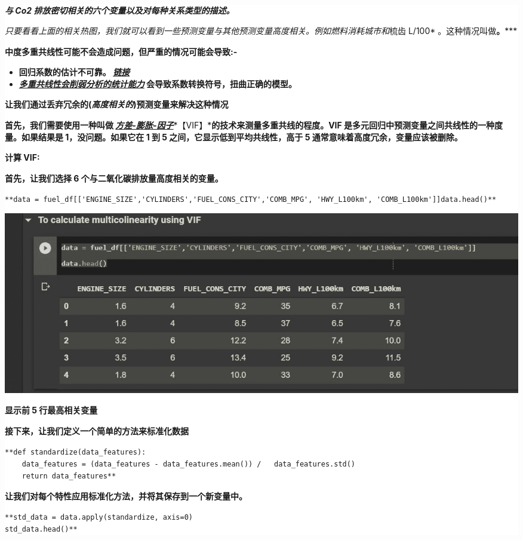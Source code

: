 ***与 Co2 排放密切相关的六个变量以及对每种关系类型的描述。***

***只要看看上面的相关热图，我们就可以看到一些预测变量与其他预测变量高度相关。例如*燃料消耗城市*和*梳齿 L/100* 。这种情况叫做[](https://stattrek.com/multiple-regression/multicollinearity.aspx)****。*******

**中度多重共线性可能不会造成问题，但严重的情况可能会导致:-**

*   **回归系数的估计不可靠。 [***链接***](https://stattrek.com/multiple-regression/multicollinearity.aspx)**
*   **[***多重共线性会削弱分析的统计能力***](https://blog.minitab.com/blog/adventures-in-statistics-2/what-are-the-effects-of-multicollinearity-and-when-can-i-ignore-them) 会导致系数转换符号，扭曲正确的模型。**

**让我们通过丢弃冗余的(*高度相关的*)预测变量来解决这种情况**

**首先，我们需要使用一种叫做 [***方差-膨胀-因子***](https://etav.github.io/python/vif_factor_python.html)***【VIF】***的技术来测量多重共线的程度。VIF 是多元回归中预测变量之间共线性的一种度量。如果结果是 1，没问题。如果它在 1 到 5 之间，它显示低到平均共线性，高于 5 通常意味着高度冗余，变量应该被删除。**

****计算 VIF:****

**首先，让我们选择 6 个与二氧化碳排放量高度相关的变量。**

```
**data = fuel_df[['ENGINE_SIZE','CYLINDERS','FUEL_CONS_CITY','COMB_MPG', 'HWY_L100km', 'COMB_L100km']]data.head()**
```

**![](img/ab21f010024ee1304556eb06c529ddec.png)**

**显示前 5 行最高相关变量**

**接下来，让我们定义一个简单的方法来标准化数据**

```
**def standardize(data_features):
    data_features = (data_features - data_features.mean()) /   data_features.std()
    return data_features**
```

**让我们对每个特性应用标准化方法，并将其保存到一个新变量中。**

```
**std_data = data.apply(standardize, axis=0)
std_data.head()**
```
